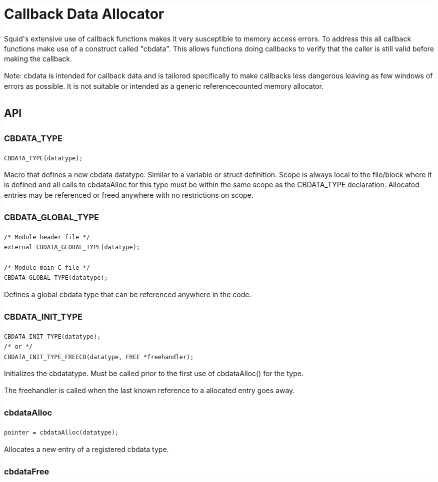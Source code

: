 # Callback Data Allocator

Squid's extensive use of callback functions makes it very susceptible to
memory access errors. To address this all callback functions make use of
a construct called "cbdata". This allows functions doing callbacks to
verify that the caller is still valid before making the callback.

Note: cbdata is intended for callback data and is tailored specifically
to make callbacks less dangerous leaving as few windows of errors as
possible. It is not suitable or intended as a generic referencecounted
memory allocator.

## API

### CBDATA_TYPE

    CBDATA_TYPE(datatype);

Macro that defines a new cbdata datatype. Similar to a variable or
struct definition. Scope is always local to the file/block where it is
defined and all calls to cbdataAlloc for this type must be within the
same scope as the CBDATA_TYPE declaration. Allocated entries may be
referenced or freed anywhere with no restrictions on scope.

### CBDATA_GLOBAL_TYPE

    /* Module header file */
    external CBDATA_GLOBAL_TYPE(datatype);
    
    /* Module main C file */
    CBDATA_GLOBAL_TYPE(datatype);

Defines a global cbdata type that can be referenced anywhere in the
code.

### CBDATA_INIT_TYPE

    CBDATA_INIT_TYPE(datatype);
    /* or */
    CBDATA_INIT_TYPE_FREECB(datatype, FREE *freehandler);

Initializes the cbdatatype. Must be called prior to the first use of
cbdataAlloc() for the type.

The freehandler is called when the last known reference to a allocated
entry goes away.

### cbdataAlloc

    pointer = cbdataAlloc(datatype);

Allocates a new entry of a registered cbdata type.

### cbdataFree
